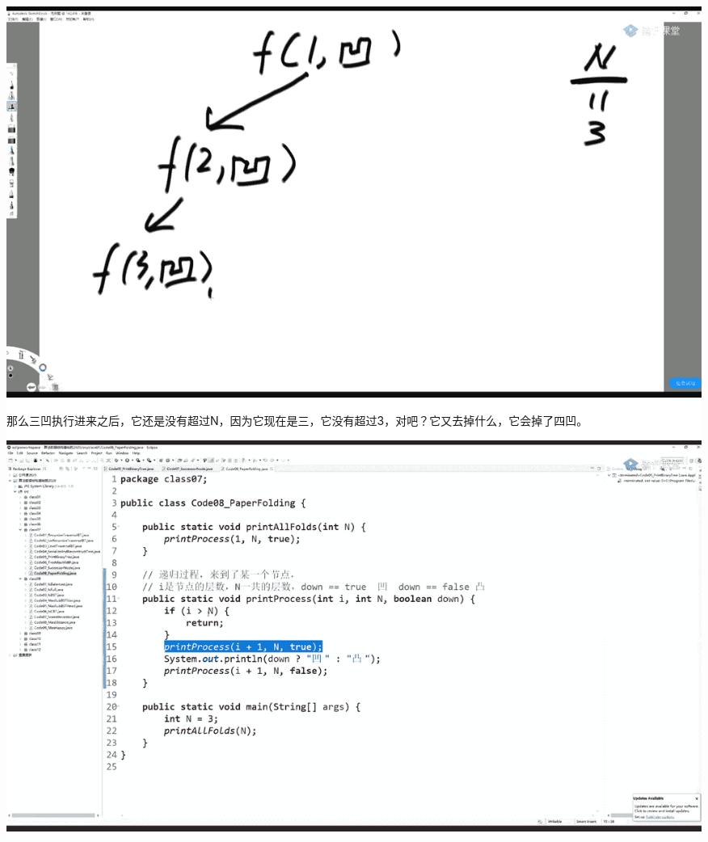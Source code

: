 ![](img/fe45adbd0ff6f906302ef9b4ad03063c_85.png)

那么三凹执行进来之后，它还是没有超过N，因为它现在是三，它没有超过3，对吧？它又去掉什么，它会掉了四凹。



![](img/fe45adbd0ff6f906302ef9b4ad03063c_87.png)
